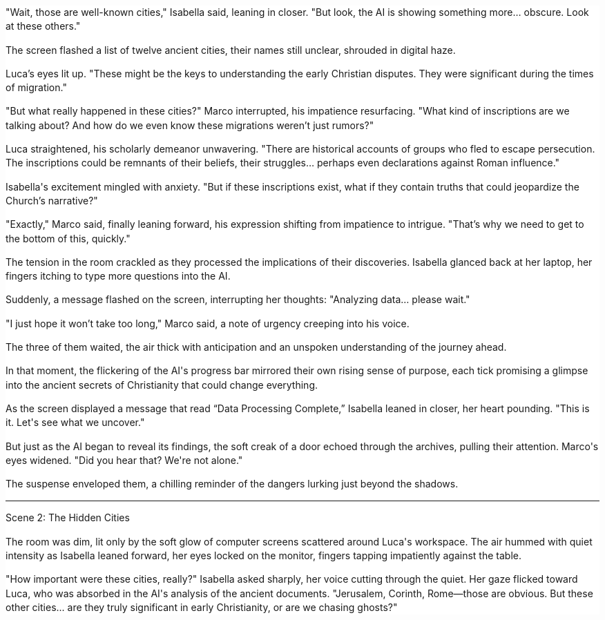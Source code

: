 "Wait, those are well-known cities," Isabella said, leaning in closer. "But look, the AI is showing something more… obscure. Look at these others."

The screen flashed a list of twelve ancient cities, their names still unclear, shrouded in digital haze.

Luca’s eyes lit up. "These might be the keys to understanding the early Christian disputes. They were significant during the times of migration."

"But what really happened in these cities?" Marco interrupted, his impatience resurfacing. "What kind of inscriptions are we talking about? And how do we even know these migrations weren’t just rumors?"

Luca straightened, his scholarly demeanor unwavering. "There are historical accounts of groups who fled to escape persecution. The inscriptions could be remnants of their beliefs, their struggles… perhaps even declarations against Roman influence."

Isabella's excitement mingled with anxiety. "But if these inscriptions exist, what if they contain truths that could jeopardize the Church’s narrative?"

"Exactly," Marco said, finally leaning forward, his expression shifting from impatience to intrigue. "That’s why we need to get to the bottom of this, quickly."

The tension in the room crackled as they processed the implications of their discoveries. Isabella glanced back at her laptop, her fingers itching to type more questions into the AI.

Suddenly, a message flashed on the screen, interrupting her thoughts: "Analyzing data… please wait."

"I just hope it won’t take too long," Marco said, a note of urgency creeping into his voice.

The three of them waited, the air thick with anticipation and an unspoken understanding of the journey ahead.

In that moment, the flickering of the AI's progress bar mirrored their own rising sense of purpose, each tick promising a glimpse into the ancient secrets of Christianity that could change everything.

As the screen displayed a message that read “Data Processing Complete,” Isabella leaned in closer, her heart pounding. "This is it. Let's see what we uncover."

But just as the AI began to reveal its findings, the soft creak of a door echoed through the archives, pulling their attention. Marco's eyes widened. "Did you hear that? We're not alone."

The suspense enveloped them, a chilling reminder of the dangers lurking just beyond the shadows.



---

Scene 2: The Hidden Cities

The room was dim, lit only by the soft glow of computer screens scattered around Luca's workspace. The air hummed with quiet intensity as Isabella leaned forward, her eyes locked on the monitor, fingers tapping impatiently against the table.

"How important were these cities, really?" Isabella asked sharply, her voice cutting through the quiet. Her gaze flicked toward Luca, who was absorbed in the AI's analysis of the ancient documents. "Jerusalem, Corinth, Rome—those are obvious. But these other cities... are they truly significant in early Christianity, or are we chasing ghosts?"
